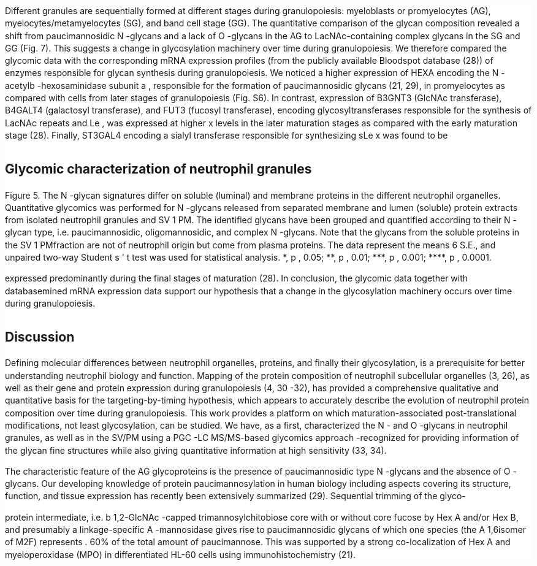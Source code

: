 Different granules are sequentially formed at different stages during granulopoiesis: myeloblasts or promyelocytes (AG), myelocytes/metamyelocytes (SG), and band cell stage (GG). The quantitative comparison of the glycan composition revealed a shift from paucimannosidic N -glycans and a lack of O -glycans in the AG to LacNAc-containing complex glycans in the SG and GG (Fig. 7). This suggests a change in glycosylation machinery over time during granulopoiesis. We therefore compared the glycomic data with the corresponding mRNA expression profiles (from the publicly available Bloodspot database (28)) of enzymes responsible for glycan synthesis during granulopoiesis. We noticed a higher expression of HEXA encoding the N -acetylb -hexosaminidase subunit a , responsible for the formation of paucimannosidic glycans (21, 29), in promyelocytes as compared with cells from later stages of granulopoiesis (Fig. S6). In contrast, expression of B3GNT3 (GlcNAc transferase), B4GALT4 (galactosyl transferase), and FUT3 (fucosyl transferase), encoding glycosyltransferases responsible for the synthesis of LacNAc repeats and Le , was expressed at higher x levels in the later maturation stages as compared with the early maturation stage (28). Finally, ST3GAL4 encoding a sialyl transferase responsible for synthesizing sLe x was found to be

## Glycomic characterization of neutrophil granules

Figure 5. The N -glycan signatures differ on soluble (luminal) and membrane proteins in the different neutrophil organelles. Quantitative glycomics was performed for N -glycans released from separated membrane and lumen (soluble) protein extracts from isolated neutrophil granules and SV 1 PM. The identified glycans have been grouped and quantified according to their N -glycan type, i.e. paucimannosidic, oligomannosidic, and complex N -glycans. Note that the glycans from the soluble proteins in the SV 1 PMfraction are not of neutrophil origin but come from plasma proteins. The data represent the means 6 S.E., and unpaired two-way Student s ' t test was used for statistical analysis. *, p , 0.05; **, p , 0.01; ***, p , 0.001; ****, p , 0.0001.



expressed predominantly during the final stages of maturation (28). In conclusion, the glycomic data together with databasemined mRNA expression data support our hypothesis that a change in the glycosylation machinery occurs over time during granulopoiesis.

## Discussion

Defining molecular differences between neutrophil organelles, proteins, and finally their glycosylation, is a prerequisite for better understanding neutrophil biology and function. Mapping of the protein composition of neutrophil subcellular organelles (3, 26), as well as their gene and protein expression during granulopoiesis (4, 30 -32), has provided a comprehensive qualitative and quantitative basis for the targeting-by-timing hypothesis, which appears to accurately describe the evolution of neutrophil protein composition over time during granulopoiesis. This work provides a platform on which maturation-associated post-translational modifications, not least glycosylation, can be studied. We have, as a first, characterized the N - and O -glycans in neutrophil granules, as well as in the SV/PM using a PGC -LC MS/MS-based glycomics approach -recognized for providing information of the glycan fine structures while also giving quantitative information at high sensitivity (33, 34).

The characteristic feature of the AG glycoproteins is the presence of paucimannosidic type N -glycans and the absence of O -glycans. Our developing knowledge of protein paucimannosylation in human biology including aspects covering its structure, function, and tissue expression has recently been extensively summarized (29). Sequential trimming of the glyco-

protein intermediate, i.e. b 1,2-GlcNAc -capped trimannosylchitobiose core with or without core fucose by Hex A and/or Hex B, and presumably a linkage-specific A -mannosidase gives rise to paucimannosidic glycans of which one species (the A 1,6isomer of M2F) represents . 60% of the total amount of paucimannose. This was supported by a strong co-localization of Hex A and myeloperoxidase (MPO) in differentiated HL-60 cells using immunohistochemistry (21).
